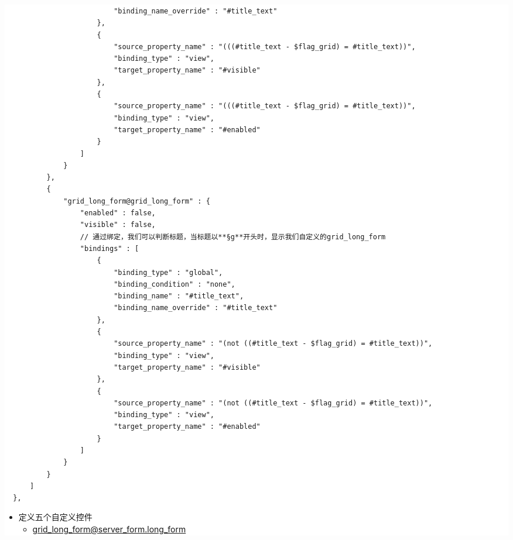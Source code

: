  ```
                            "binding_name_override" : "#title_text"
                        },
                        {
                            "source_property_name" : "(((#title_text - $flag_grid) = #title_text))",
                            "binding_type" : "view",
                            "target_property_name" : "#visible"
                        },
                        {
                            "source_property_name" : "(((#title_text - $flag_grid) = #title_text))",
                            "binding_type" : "view",
                            "target_property_name" : "#enabled"
                        }
                    ]
                }
            },
            {
                "grid_long_form@grid_long_form" : {
                    "enabled" : false,
                    "visible" : false,
                    // 通过绑定，我们可以判断标题，当标题以**§g**开头时，显示我们自定义的grid_long_form
                    "bindings" : [
                        {
                            "binding_type" : "global",
                            "binding_condition" : "none",
                            "binding_name" : "#title_text",
                            "binding_name_override" : "#title_text"
                        },
                        {
                            "source_property_name" : "(not ((#title_text - $flag_grid) = #title_text))",
                            "binding_type" : "view",
                            "target_property_name" : "#visible"
                        },
                        {
                            "source_property_name" : "(not ((#title_text - $flag_grid) = #title_text))",
                            "binding_type" : "view",
                            "target_property_name" : "#enabled"
                        }
                    ]
                }
            }
        ]
    },
  ```


- 定义五个自定义控件
  - grid_long_form@server_form.long_form
